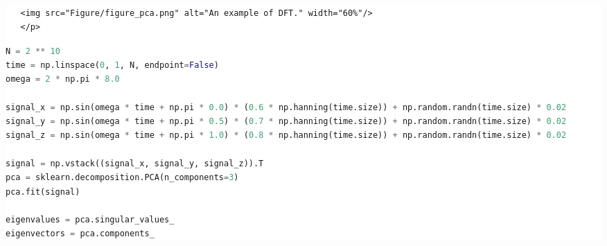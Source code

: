        <img src="Figure/figure_pca.png" alt="An example of DFT." width="60%"/>
       </p>

```python
N = 2 ** 10
time = np.linspace(0, 1, N, endpoint=False)
omega = 2 * np.pi * 8.0

signal_x = np.sin(omega * time + np.pi * 0.0) * (0.6 * np.hanning(time.size)) + np.random.randn(time.size) * 0.02
signal_y = np.sin(omega * time + np.pi * 0.5) * (0.7 * np.hanning(time.size)) + np.random.randn(time.size) * 0.02
signal_z = np.sin(omega * time + np.pi * 1.0) * (0.8 * np.hanning(time.size)) + np.random.randn(time.size) * 0.02

signal = np.vstack((signal_x, signal_y, signal_z)).T
pca = sklearn.decomposition.PCA(n_components=3)
pca.fit(signal)

eigenvalues = pca.singular_values_
eigenvectors = pca.components_
```